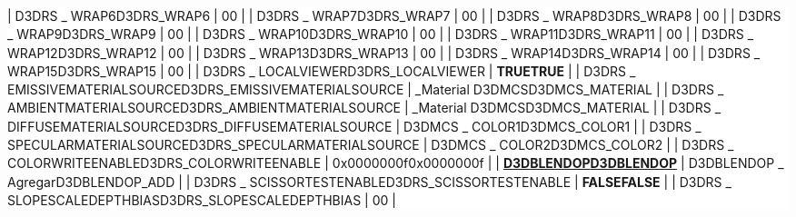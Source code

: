 | <span data-ttu-id="66164-183">D3DRS \_ WRAP6</span><span class="sxs-lookup"><span data-stu-id="66164-183">D3DRS\_WRAP6</span></span>                               | <span data-ttu-id="66164-184">0</span><span class="sxs-lookup"><span data-stu-id="66164-184">0</span></span>                  |
| <span data-ttu-id="66164-185">D3DRS \_ WRAP7</span><span class="sxs-lookup"><span data-stu-id="66164-185">D3DRS\_WRAP7</span></span>                               | <span data-ttu-id="66164-186">0</span><span class="sxs-lookup"><span data-stu-id="66164-186">0</span></span>                  |
| <span data-ttu-id="66164-187">D3DRS \_ WRAP8</span><span class="sxs-lookup"><span data-stu-id="66164-187">D3DRS\_WRAP8</span></span>                               | <span data-ttu-id="66164-188">0</span><span class="sxs-lookup"><span data-stu-id="66164-188">0</span></span>                  |
| <span data-ttu-id="66164-189">D3DRS \_ WRAP9</span><span class="sxs-lookup"><span data-stu-id="66164-189">D3DRS\_WRAP9</span></span>                               | <span data-ttu-id="66164-190">0</span><span class="sxs-lookup"><span data-stu-id="66164-190">0</span></span>                  |
| <span data-ttu-id="66164-191">D3DRS \_ WRAP10</span><span class="sxs-lookup"><span data-stu-id="66164-191">D3DRS\_WRAP10</span></span>                              | <span data-ttu-id="66164-192">0</span><span class="sxs-lookup"><span data-stu-id="66164-192">0</span></span>                  |
| <span data-ttu-id="66164-193">D3DRS \_ WRAP11</span><span class="sxs-lookup"><span data-stu-id="66164-193">D3DRS\_WRAP11</span></span>                              | <span data-ttu-id="66164-194">0</span><span class="sxs-lookup"><span data-stu-id="66164-194">0</span></span>                  |
| <span data-ttu-id="66164-195">D3DRS \_ WRAP12</span><span class="sxs-lookup"><span data-stu-id="66164-195">D3DRS\_WRAP12</span></span>                              | <span data-ttu-id="66164-196">0</span><span class="sxs-lookup"><span data-stu-id="66164-196">0</span></span>                  |
| <span data-ttu-id="66164-197">D3DRS \_ WRAP13</span><span class="sxs-lookup"><span data-stu-id="66164-197">D3DRS\_WRAP13</span></span>                              | <span data-ttu-id="66164-198">0</span><span class="sxs-lookup"><span data-stu-id="66164-198">0</span></span>                  |
| <span data-ttu-id="66164-199">D3DRS \_ WRAP14</span><span class="sxs-lookup"><span data-stu-id="66164-199">D3DRS\_WRAP14</span></span>                              | <span data-ttu-id="66164-200">0</span><span class="sxs-lookup"><span data-stu-id="66164-200">0</span></span>                  |
| <span data-ttu-id="66164-201">D3DRS \_ WRAP15</span><span class="sxs-lookup"><span data-stu-id="66164-201">D3DRS\_WRAP15</span></span>                              | <span data-ttu-id="66164-202">0</span><span class="sxs-lookup"><span data-stu-id="66164-202">0</span></span>                  |
| <span data-ttu-id="66164-203">D3DRS \_ LOCALVIEWER</span><span class="sxs-lookup"><span data-stu-id="66164-203">D3DRS\_LOCALVIEWER</span></span>                         | <span data-ttu-id="66164-204">**TRUE**</span><span class="sxs-lookup"><span data-stu-id="66164-204">**TRUE**</span></span>           |
| <span data-ttu-id="66164-205">D3DRS \_ EMISSIVEMATERIALSOURCE</span><span class="sxs-lookup"><span data-stu-id="66164-205">D3DRS\_EMISSIVEMATERIALSOURCE</span></span>              | <span data-ttu-id="66164-206">\_Material D3DMCS</span><span class="sxs-lookup"><span data-stu-id="66164-206">D3DMCS\_MATERIAL</span></span>   |
| <span data-ttu-id="66164-207">D3DRS \_ AMBIENTMATERIALSOURCE</span><span class="sxs-lookup"><span data-stu-id="66164-207">D3DRS\_AMBIENTMATERIALSOURCE</span></span>               | <span data-ttu-id="66164-208">\_Material D3DMCS</span><span class="sxs-lookup"><span data-stu-id="66164-208">D3DMCS\_MATERIAL</span></span>   |
| <span data-ttu-id="66164-209">D3DRS \_ DIFFUSEMATERIALSOURCE</span><span class="sxs-lookup"><span data-stu-id="66164-209">D3DRS\_DIFFUSEMATERIALSOURCE</span></span>               | <span data-ttu-id="66164-210">D3DMCS \_ COLOR1</span><span class="sxs-lookup"><span data-stu-id="66164-210">D3DMCS\_COLOR1</span></span>     |
| <span data-ttu-id="66164-211">D3DRS \_ SPECULARMATERIALSOURCE</span><span class="sxs-lookup"><span data-stu-id="66164-211">D3DRS\_SPECULARMATERIALSOURCE</span></span>              | <span data-ttu-id="66164-212">D3DMCS \_ COLOR2</span><span class="sxs-lookup"><span data-stu-id="66164-212">D3DMCS\_COLOR2</span></span>     |
| <span data-ttu-id="66164-213">D3DRS \_ COLORWRITEENABLE</span><span class="sxs-lookup"><span data-stu-id="66164-213">D3DRS\_COLORWRITEENABLE</span></span>                    | <span data-ttu-id="66164-214">0x0000000f</span><span class="sxs-lookup"><span data-stu-id="66164-214">0x0000000f</span></span>         |
| [<span data-ttu-id="66164-215">**D3DBLENDOP**</span><span class="sxs-lookup"><span data-stu-id="66164-215">**D3DBLENDOP**</span></span>](./d3dblendop.md)     | <span data-ttu-id="66164-216">D3DBLENDOP \_ Agregar</span><span class="sxs-lookup"><span data-stu-id="66164-216">D3DBLENDOP\_ADD</span></span>    |
| <span data-ttu-id="66164-217">D3DRS \_ SCISSORTESTENABLE</span><span class="sxs-lookup"><span data-stu-id="66164-217">D3DRS\_SCISSORTESTENABLE</span></span>                   | <span data-ttu-id="66164-218">**FALSE**</span><span class="sxs-lookup"><span data-stu-id="66164-218">**FALSE**</span></span>          |
| <span data-ttu-id="66164-219">D3DRS \_ SLOPESCALEDEPTHBIAS</span><span class="sxs-lookup"><span data-stu-id="66164-219">D3DRS\_SLOPESCALEDEPTHBIAS</span></span>                 | <span data-ttu-id="66164-220">0</span><span class="sxs-lookup"><span data-stu-id="66164-220">0</span></span>                  |